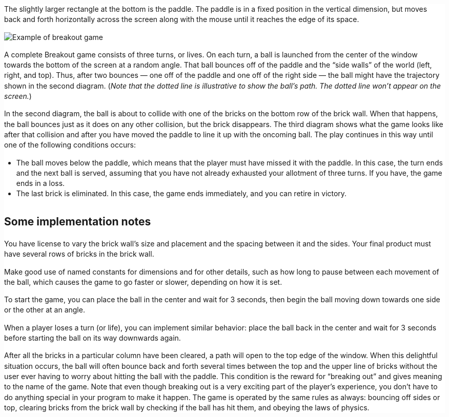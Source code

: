The slightly larger rectangle at the bottom is the paddle. The paddle is in a fixed position in the vertical
dimension, but moves back and forth horizontally across the screen along with the mouse until it reaches the edge of its space.

![Example of breakout game](./diagram.png)

A complete Breakout game consists of three turns, or lives. On each turn, a ball is launched from the center
of the window towards the bottom of the screen at a random angle. That ball bounces off of the paddle and the “side walls”
of the world (left, right, and top). Thus, after two bounces — one off of the paddle and one off of the right side — the ball
might have the trajectory shown in the second diagram. (*Note that the dotted line is illustrative to show the
ball’s path. The dotted line won’t appear on the screen.*)

In the second diagram, the ball is about to collide with one of the bricks on the bottom row
of the brick wall.
When that happens, the ball
bounces just as it does on any other collision, but the brick disappears. The third diagram shows what the game
looks like after that collision and after you have moved the paddle to line it up with the
oncoming ball. The play continues in this way until one of the following conditions occurs:

- The ball moves below the paddle, which means that the player must have missed it with the paddle. In this case,
the turn ends and the next ball is served, assuming that you have not already exhausted your allotment of
three turns. If you have, the game ends in a loss.
- The last brick is eliminated. In this case, the game ends immediately, and you can retire in victory.

## Some implementation notes

You have license to vary the brick wall’s size and placement and the spacing between it and the sides.
Your final product must have several rows of bricks in the brick wall.

Make good use of named constants for dimensions and for other details, such as how long to pause between each movement
of the ball, which causes the game to go faster or slower, depending on how it is set.

To start the game, you can place the ball in the center and wait for 3 seconds, then begin the ball moving down
towards one side or the other at an angle.

When a player loses a turn (or life), you can implement similar behavior: place the ball back in the center and wait
for 3 seconds before starting the ball on its way downwards again.

After all the bricks in a particular column have been cleared, a path will open to the top edge of the window. When this
delightful situation occurs, the ball will often bounce back and forth several times between the top and the upper
line of bricks without the user ever having to worry about hitting the ball with the paddle. This condition is the
reward for “breaking out” and gives meaning to the name of the game.
Note that even though breaking out is a very exciting part of the player’s experience,
you don’t have to do anything special in your program to make it happen. The game is operated by the same rules as always:
bouncing off sides or top, clearing bricks from the brick wall by checking if the ball has hit them, and obeying the laws of physics.
